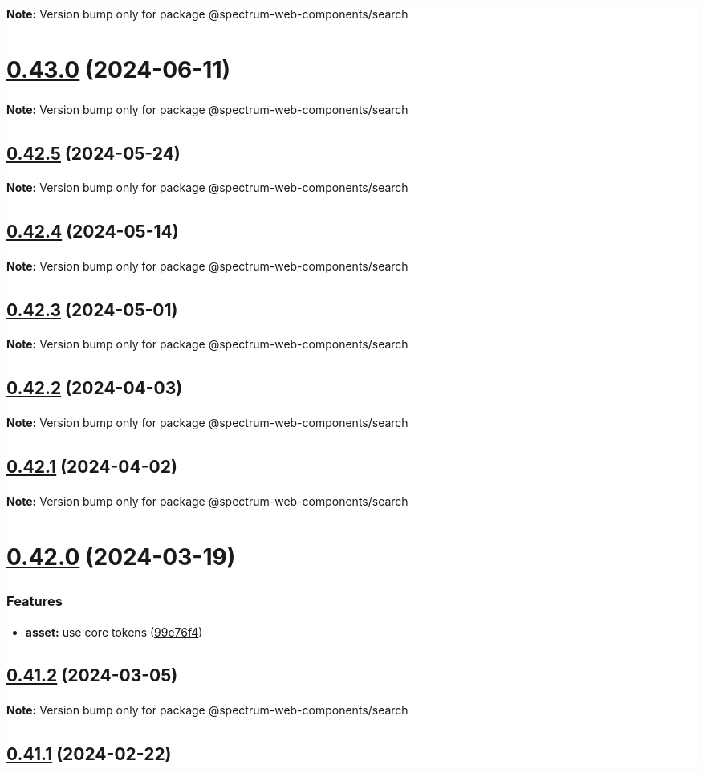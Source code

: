 **Note:** Version bump only for package @spectrum-web-components/search

# [0.43.0](https://github.com/adobe/spectrum-web-components/compare/v0.42.4...v0.43.0) (2024-06-11)

**Note:** Version bump only for package @spectrum-web-components/search

## [0.42.5](https://github.com/adobe/spectrum-web-components/compare/v0.42.4...v0.42.5) (2024-05-24)

**Note:** Version bump only for package @spectrum-web-components/search

## [0.42.4](https://github.com/adobe/spectrum-web-components/compare/v0.42.2...v0.42.4) (2024-05-14)

**Note:** Version bump only for package @spectrum-web-components/search

## [0.42.3](https://github.com/adobe/spectrum-web-components/compare/v0.42.2...v0.42.3) (2024-05-01)

**Note:** Version bump only for package @spectrum-web-components/search

## [0.42.2](https://github.com/adobe/spectrum-web-components/compare/v0.42.1...v0.42.2) (2024-04-03)

**Note:** Version bump only for package @spectrum-web-components/search

## [0.42.1](https://github.com/adobe/spectrum-web-components/compare/v0.42.0...v0.42.1) (2024-04-02)

**Note:** Version bump only for package @spectrum-web-components/search

# [0.42.0](https://github.com/adobe/spectrum-web-components/compare/v0.41.2...v0.42.0) (2024-03-19)

### Features

-   **asset:** use core tokens ([99e76f4](https://github.com/adobe/spectrum-web-components/commit/99e76f4d32e990960b7fa2f0613ed4144adc4f6e))

## [0.41.2](https://github.com/adobe/spectrum-web-components/compare/v0.41.1...v0.41.2) (2024-03-05)

**Note:** Version bump only for package @spectrum-web-components/search

## [0.41.1](https://github.com/adobe/spectrum-web-components/compare/v0.41.0...v0.41.1) (2024-02-22)
